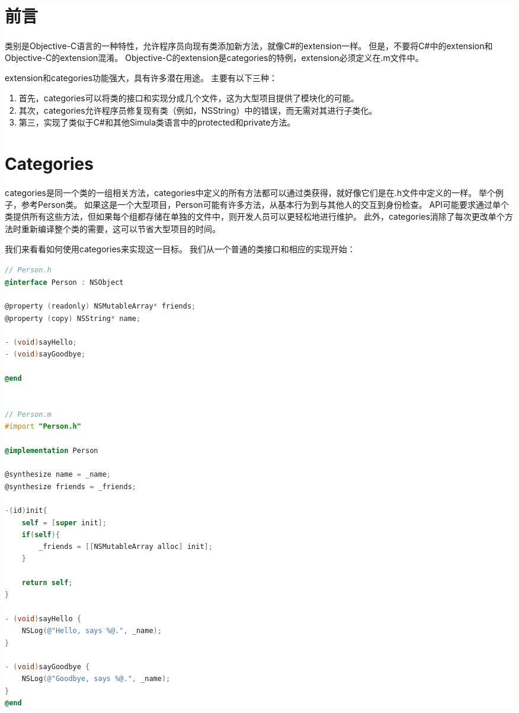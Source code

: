 # 前言

类别是Objective-C语言的一种特性，允许程序员向现有类添加新方法，就像C#的extension一样。 但是，不要将C#中的extension和Objective-C的extension混淆。 Objective-C的extension是categories的特例，extension必须定义在.m文件中。

extension和categories功能强大，具有许多潜在用途。 主要有以下三种：

1. 首先，categories可以将类的接口和实现分成几个文件，这为大型项目提供了模块化的可能。
2.  其次，categories允许程序员修复现有类（例如，NSString）中的错误，而无需对其进行子类化。
3.  第三，实现了类似于C#和其他Simula类语言中的protected和private方法。

# Categories

categories是同一个类的一组相关方法，categories中定义的所有方法都可以通过类获得，就好像它们是在.h文件中定义的一样。 举个例子，参考Person类。 如果这是一个大型项目，Person可能有许多方法，从基本行为到与其他人的交互到身份检查。 API可能要求通过单个类提供所有这些方法，但如果每个组都存储在单独的文件中，则开发人员可以更轻松地进行维护。 此外，categories消除了每次更改单个方法时重新编译整个类的需要，这可以节省大型项目的时间。

我们来看看如何使用categories来实现这一目标。 我们从一个普通的类接口和相应的实现开始：

```objective-c
// Person.h
@interface Person : NSObject
 
@property (readonly) NSMutableArray* friends;
@property (copy) NSString* name;
 
- (void)sayHello;
- (void)sayGoodbye;
 
@end
 
 
// Person.m
#import "Person.h"
 
@implementation Person
 
@synthesize name = _name;
@synthesize friends = _friends;
 
-(id)init{
    self = [super init];
    if(self){
        _friends = [[NSMutableArray alloc] init];
    }
 
    return self;
}
 
- (void)sayHello {
    NSLog(@"Hello, says %@.", _name);
}
 
- (void)sayGoodbye {
    NSLog(@"Goodbye, says %@.", _name);
}
@end
```
